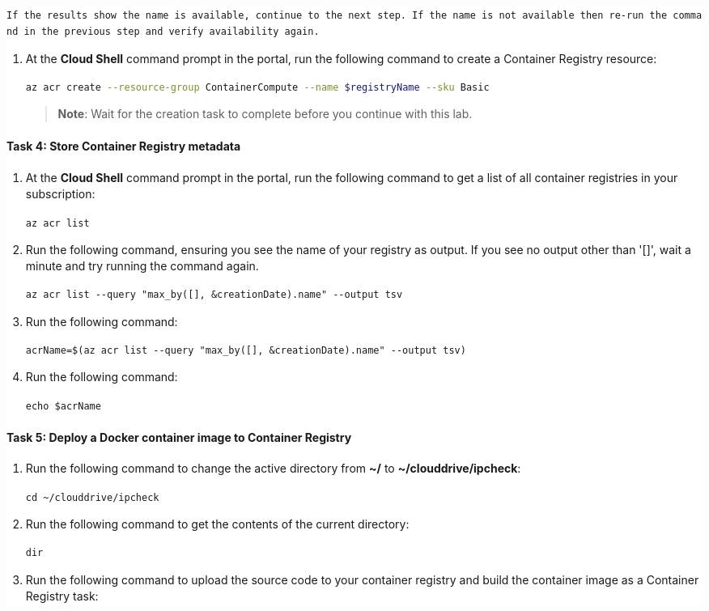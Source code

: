     If the results show the name is available, continue to the next step. If the name is not available then re-run the command in the previous step and verify availability again.

1. At the **Cloud Shell** command prompt in the portal, run the following command to create a Container Registry resource: 

    ```bash
    az acr create --resource-group ContainerCompute --name $registryName --sku Basic
    ```

    > **Note**: Wait for the creation task to complete before you continue with this lab.

#### Task 4: Store Container Registry metadata

1. At the **Cloud Shell** command prompt in the portal, run the following command to get a list of all container registries in your subscription:

    ```
    az acr list
    ```

1. Run the following command, ensuring you see the name of your registry as output. If you see no output other than '[]', wait a minute and try running the command again.

    ```
    az acr list --query "max_by([], &creationDate).name" --output tsv
    ```

1. Run the following command:

    ```
    acrName=$(az acr list --query "max_by([], &creationDate).name" --output tsv)
    ```

1. Run the following command:

    ```
    echo $acrName
    ```

#### Task 5: Deploy a Docker container image to Container Registry

1. Run the following command to change the active directory from **\~/** to **\~/clouddrive/ipcheck**:

    ```
    cd ~/clouddrive/ipcheck
    ```

1. Run the following command to get the contents of the current directory:

    ```
    dir
    ```

1. Run the following command to upload the source code to your container registry and build the container image as a Container Registry task:
